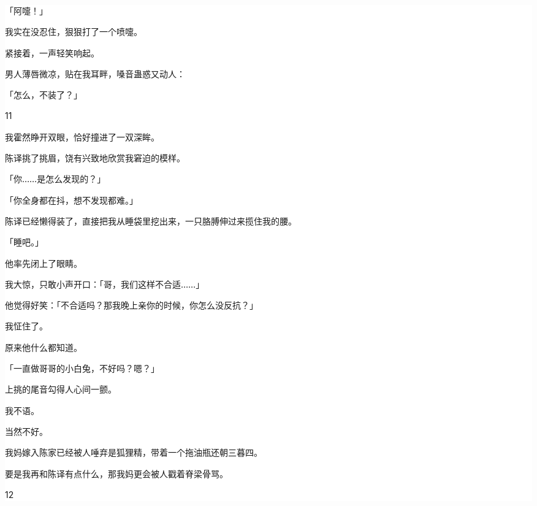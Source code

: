 
「阿嚏！」


我实在没忍住，狠狠打了一个喷嚏。


紧接着，一声轻笑响起。


男人薄唇微凉，贴在我耳畔，嗓音蛊惑又动人：


「怎么，不装了？」



11


我霍然睁开双眼，恰好撞进了一双深眸。


陈译挑了挑眉，饶有兴致地欣赏我窘迫的模样。


「你……是怎么发现的？」


「你全身都在抖，想不发现都难。」


陈译已经懒得装了，直接把我从睡袋里挖出来，一只胳膊伸过来揽住我的腰。


「睡吧。」


他率先闭上了眼睛。


我大惊，只敢小声开口：「哥，我们这样不合适……」


他觉得好笑：「不合适吗？那我晚上亲你的时候，你怎么没反抗？」


我怔住了。


原来他什么都知道。


「一直做哥哥的小白兔，不好吗？嗯？」


上挑的尾音勾得人心间一颤。


我不语。


当然不好。


我妈嫁入陈家已经被人唾弃是狐狸精，带着一个拖油瓶还朝三暮四。


要是我再和陈译有点什么，那我妈更会被人戳着脊梁骨骂。


12
